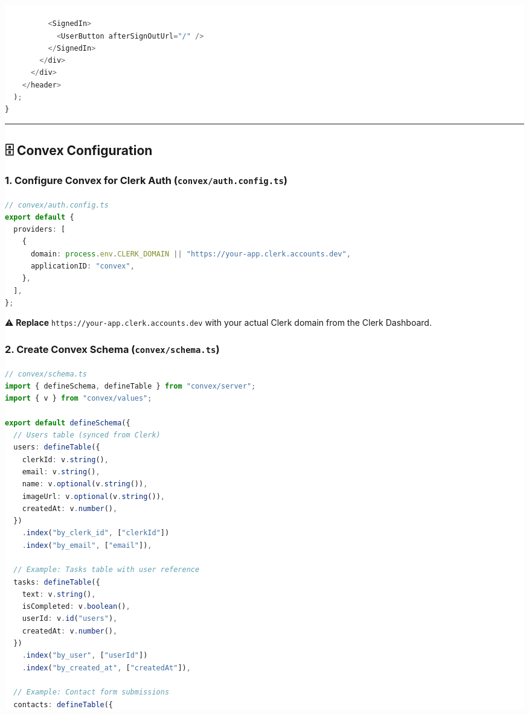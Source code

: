 ```typescript

          <SignedIn>
            <UserButton afterSignOutUrl="/" />
          </SignedIn>
        </div>
      </div>
    </header>
  );
}
```

---

## 🗄️ Convex Configuration

### 1. Configure Convex for Clerk Auth (`convex/auth.config.ts`)

```typescript
// convex/auth.config.ts
export default {
  providers: [
    {
      domain: process.env.CLERK_DOMAIN || "https://your-app.clerk.accounts.dev",
      applicationID: "convex",
    },
  ],
};
```

⚠️ **Replace** `https://your-app.clerk.accounts.dev` with your actual Clerk domain from the Clerk Dashboard.

### 2. Create Convex Schema (`convex/schema.ts`)

```typescript
// convex/schema.ts
import { defineSchema, defineTable } from "convex/server";
import { v } from "convex/values";

export default defineSchema({
  // Users table (synced from Clerk)
  users: defineTable({
    clerkId: v.string(),
    email: v.string(),
    name: v.optional(v.string()),
    imageUrl: v.optional(v.string()),
    createdAt: v.number(),
  })
    .index("by_clerk_id", ["clerkId"])
    .index("by_email", ["email"]),

  // Example: Tasks table with user reference
  tasks: defineTable({
    text: v.string(),
    isCompleted: v.boolean(),
    userId: v.id("users"),
    createdAt: v.number(),
  })
    .index("by_user", ["userId"])
    .index("by_created_at", ["createdAt"]),

  // Example: Contact form submissions
  contacts: defineTable({
```